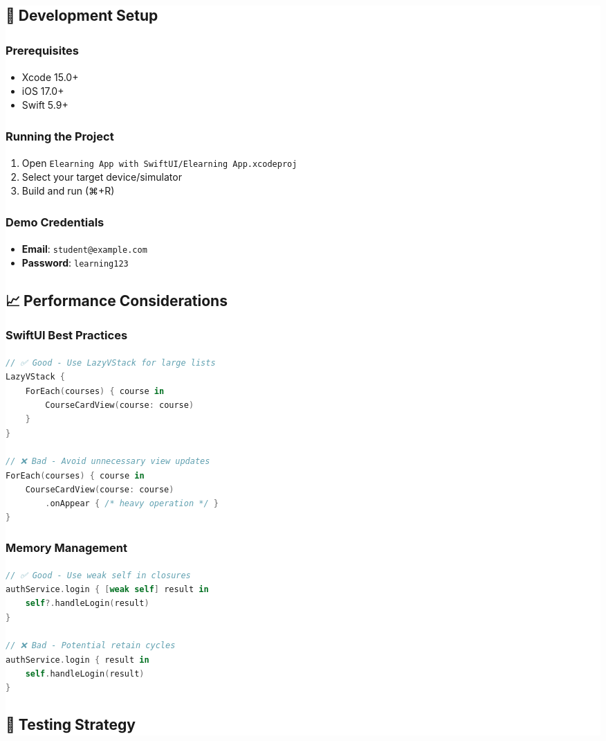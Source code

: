 ## 🔧 Development Setup

### Prerequisites
- Xcode 15.0+
- iOS 17.0+
- Swift 5.9+

### Running the Project
1. Open `Elearning App with SwiftUI/Elearning App.xcodeproj`
2. Select your target device/simulator
3. Build and run (⌘+R)

### Demo Credentials
- **Email**: `student@example.com`
- **Password**: `learning123`

## 📈 Performance Considerations

### SwiftUI Best Practices
```swift
// ✅ Good - Use LazyVStack for large lists
LazyVStack {
    ForEach(courses) { course in
        CourseCardView(course: course)
    }
}

// ❌ Bad - Avoid unnecessary view updates
ForEach(courses) { course in
    CourseCardView(course: course)
        .onAppear { /* heavy operation */ }
}
```

### Memory Management
```swift
// ✅ Good - Use weak self in closures
authService.login { [weak self] result in
    self?.handleLogin(result)
}

// ❌ Bad - Potential retain cycles
authService.login { result in
    self.handleLogin(result)
}
```

## 🧪 Testing Strategy
